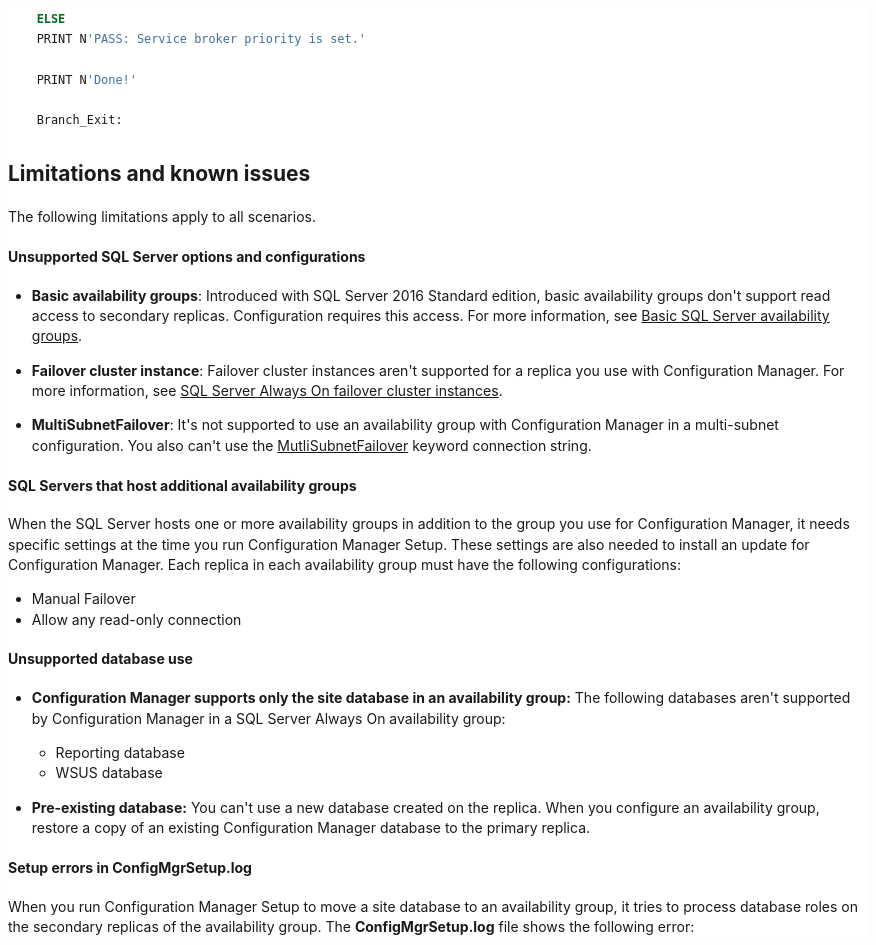 ```SQL
    ELSE
    PRINT N'PASS: Service broker priority is set.'

    PRINT N'Done!'

    Branch_Exit:
```



## Limitations and known issues

The following limitations apply to all scenarios.   

#### Unsupported SQL Server options and configurations

- **Basic availability groups**: Introduced with SQL Server 2016 Standard edition, basic availability groups don't support read access to secondary replicas. Configuration requires this access. For more information, see [Basic SQL Server availability groups](https://docs.microsoft.com/sql/database-engine/availability-groups/windows/basic-availability-groups-always-on-availability-groups?view=sql-server-2017).  

- **Failover cluster instance**: Failover cluster instances aren't supported for a replica you use with Configuration Manager. For more information, see [SQL Server Always On failover cluster instances](https://docs.microsoft.com/sql/sql-server/failover-clusters/windows/always-on-failover-cluster-instances-sql-server).  

- **MultiSubnetFailover**: It's not supported to use an availability group with Configuration Manager in a multi-subnet configuration. You also can't use the [MutliSubnetFailover](https://docs.microsoft.com/sql/database-engine/availability-groups/windows/create-or-configure-an-availability-group-listener-sql-server#MultiSubnetFailover) keyword connection string.  

#### SQL Servers that host additional availability groups

When the SQL Server hosts one or more availability groups in addition to the group you use for Configuration Manager, it needs specific settings at the time you run Configuration Manager Setup. These settings are also needed to install an update for Configuration Manager. Each replica in each availability group must have the following configurations:

- Manual Failover  
- Allow any read-only connection  

#### Unsupported database use

- **Configuration Manager supports only the site database in an availability group:** The following databases aren't supported by Configuration Manager in a SQL Server Always On availability group:  
    - Reporting database  
    - WSUS database  

- **Pre-existing database:** You can't use a new database created on the replica. When you configure an availability group, restore a copy of an existing Configuration Manager database to the primary replica.  

#### Setup errors in ConfigMgrSetup.log  
When you run Configuration Manager Setup to move a site database to an availability group, it tries to process database roles on the secondary replicas of the availability group. The **ConfigMgrSetup.log** file shows the following error:  
